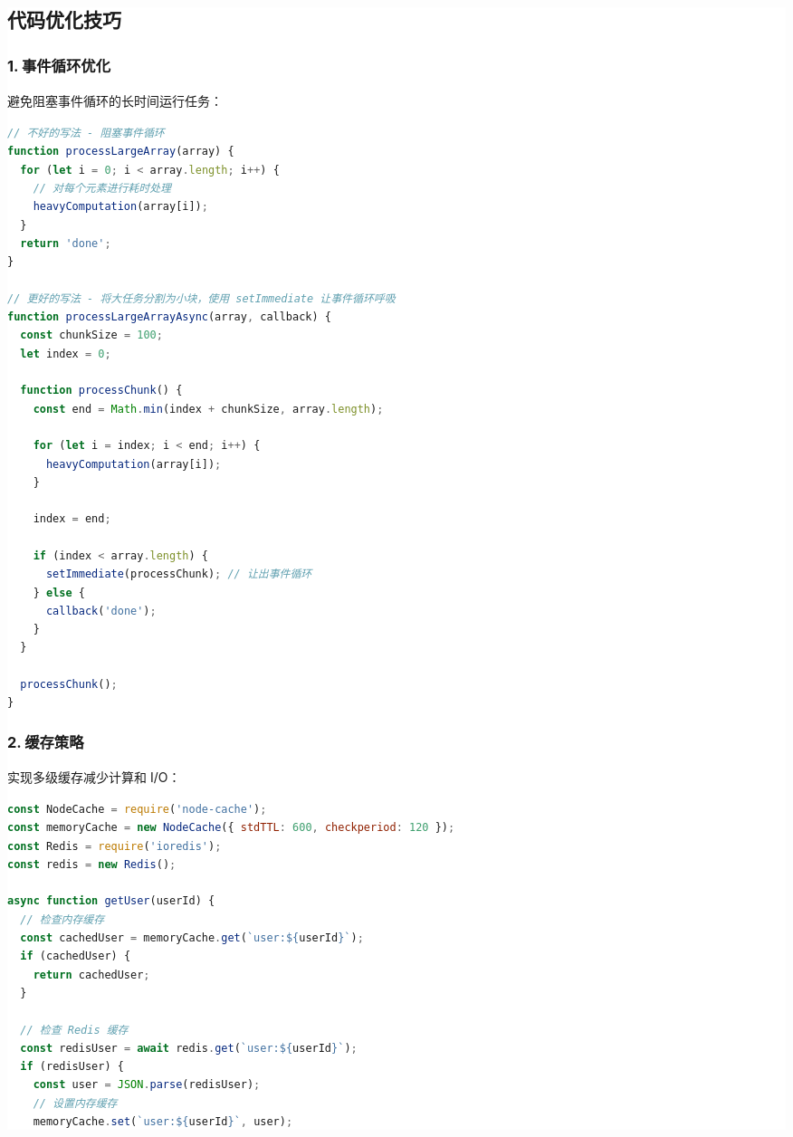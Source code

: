 ## 代码优化技巧

### 1. 事件循环优化

避免阻塞事件循环的长时间运行任务：

```javascript
// 不好的写法 - 阻塞事件循环
function processLargeArray(array) {
  for (let i = 0; i < array.length; i++) {
    // 对每个元素进行耗时处理
    heavyComputation(array[i]);
  }
  return 'done';
}

// 更好的写法 - 将大任务分割为小块，使用 setImmediate 让事件循环呼吸
function processLargeArrayAsync(array, callback) {
  const chunkSize = 100;
  let index = 0;
  
  function processChunk() {
    const end = Math.min(index + chunkSize, array.length);
    
    for (let i = index; i < end; i++) {
      heavyComputation(array[i]);
    }
    
    index = end;
    
    if (index < array.length) {
      setImmediate(processChunk); // 让出事件循环
    } else {
      callback('done');
    }
  }
  
  processChunk();
}
```

### 2. 缓存策略

实现多级缓存减少计算和 I/O：

```javascript
const NodeCache = require('node-cache');
const memoryCache = new NodeCache({ stdTTL: 600, checkperiod: 120 });
const Redis = require('ioredis');
const redis = new Redis();

async function getUser(userId) {
  // 检查内存缓存
  const cachedUser = memoryCache.get(`user:${userId}`);
  if (cachedUser) {
    return cachedUser;
  }
  
  // 检查 Redis 缓存
  const redisUser = await redis.get(`user:${userId}`);
  if (redisUser) {
    const user = JSON.parse(redisUser);
    // 设置内存缓存
    memoryCache.set(`user:${userId}`, user);
```